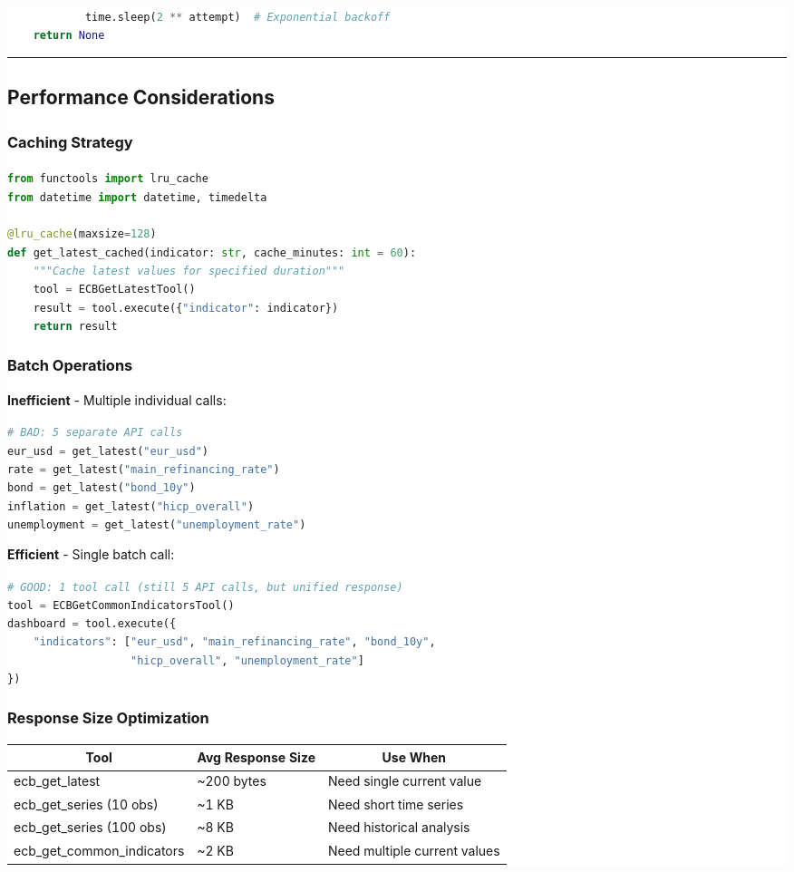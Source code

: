 ```python
            time.sleep(2 ** attempt)  # Exponential backoff
    return None
```

---

## Performance Considerations

### Caching Strategy

```python
from functools import lru_cache
from datetime import datetime, timedelta

@lru_cache(maxsize=128)
def get_latest_cached(indicator: str, cache_minutes: int = 60):
    """Cache latest values for specified duration"""
    tool = ECBGetLatestTool()
    result = tool.execute({"indicator": indicator})
    return result
```

### Batch Operations

**Inefficient** - Multiple individual calls:
```python
# BAD: 5 separate API calls
eur_usd = get_latest("eur_usd")
rate = get_latest("main_refinancing_rate")
bond = get_latest("bond_10y")
inflation = get_latest("hicp_overall")
unemployment = get_latest("unemployment_rate")
```

**Efficient** - Single batch call:
```python
# GOOD: 1 tool call (still 5 API calls, but unified response)
tool = ECBGetCommonIndicatorsTool()
dashboard = tool.execute({
    "indicators": ["eur_usd", "main_refinancing_rate", "bond_10y", 
                   "hicp_overall", "unemployment_rate"]
})
```

### Response Size Optimization

| Tool | Avg Response Size | Use When |
|------|-------------------|----------|
| ecb_get_latest | ~200 bytes | Need single current value |
| ecb_get_series (10 obs) | ~1 KB | Need short time series |
| ecb_get_series (100 obs) | ~8 KB | Need historical analysis |
| ecb_get_common_indicators | ~2 KB | Need multiple current values |
